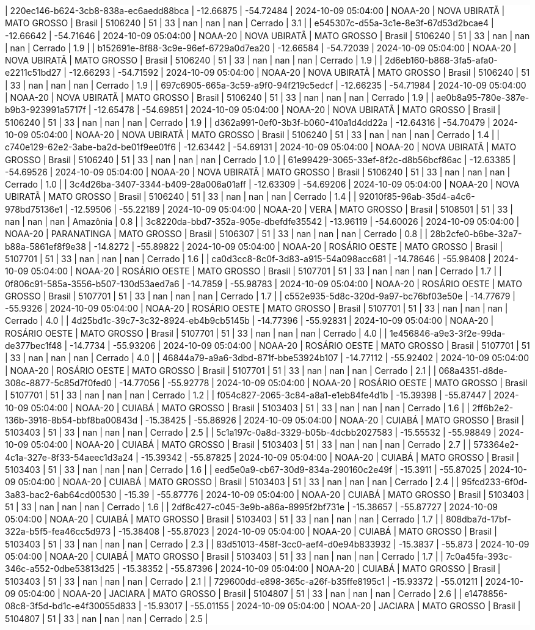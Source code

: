 | 220ec146-b624-3cb8-838a-ec6aedd88bca | -12.66875 | -54.72484 | 2024-10-09 05:04:00 | NOAA-20 | NOVA UBIRATÃ | MATO GROSSO | Brasil | 5106240 | 51 | 33 | nan | nan | nan | Cerrado | 3.1 |
| e545307c-d55a-3c1e-8e3f-67d53d2bcae4 | -12.66642 | -54.71646 | 2024-10-09 05:04:00 | NOAA-20 | NOVA UBIRATÃ | MATO GROSSO | Brasil | 5106240 | 51 | 33 | nan | nan | nan | Cerrado | 1.9 |
| b152691e-8f88-3c9e-96ef-6729a0d7ea20 | -12.66584 | -54.72039 | 2024-10-09 05:04:00 | NOAA-20 | NOVA UBIRATÃ | MATO GROSSO | Brasil | 5106240 | 51 | 33 | nan | nan | nan | Cerrado | 1.9 |
| 2d6eb160-b868-3fa5-afa0-e2211c51bd27 | -12.66293 | -54.71592 | 2024-10-09 05:04:00 | NOAA-20 | NOVA UBIRATÃ | MATO GROSSO | Brasil | 5106240 | 51 | 33 | nan | nan | nan | Cerrado | 1.9 |
| 697c6905-665a-3c59-a9f0-94f219c5edcf | -12.66235 | -54.71984 | 2024-10-09 05:04:00 | NOAA-20 | NOVA UBIRATÃ | MATO GROSSO | Brasil | 5106240 | 51 | 33 | nan | nan | nan | Cerrado | 1.9 |
| ae0b8a95-780e-387e-b9b3-923991a5717f | -12.65478 | -54.69851 | 2024-10-09 05:04:00 | NOAA-20 | NOVA UBIRATÃ | MATO GROSSO | Brasil | 5106240 | 51 | 33 | nan | nan | nan | Cerrado | 1.9 |
| d362a991-0ef0-3b3f-b060-410a1d4dd22a | -12.64316 | -54.70479 | 2024-10-09 05:04:00 | NOAA-20 | NOVA UBIRATÃ | MATO GROSSO | Brasil | 5106240 | 51 | 33 | nan | nan | nan | Cerrado | 1.4 |
| c740e129-62e2-3abe-ba2d-be01f9ee01f6 | -12.63442 | -54.69131 | 2024-10-09 05:04:00 | NOAA-20 | NOVA UBIRATÃ | MATO GROSSO | Brasil | 5106240 | 51 | 33 | nan | nan | nan | Cerrado | 1.0 |
| 61e99429-3065-33ef-8f2c-d8b56bcf86ac | -12.63385 | -54.69526 | 2024-10-09 05:04:00 | NOAA-20 | NOVA UBIRATÃ | MATO GROSSO | Brasil | 5106240 | 51 | 33 | nan | nan | nan | Cerrado | 1.0 |
| 3c4d26ba-3407-3344-b409-28a006a01aff | -12.63309 | -54.69206 | 2024-10-09 05:04:00 | NOAA-20 | NOVA UBIRATÃ | MATO GROSSO | Brasil | 5106240 | 51 | 33 | nan | nan | nan | Cerrado | 1.4 |
| 92010f85-96ab-35d4-a4c6-978bd75136e1 | -12.59506 | -55.22189 | 2024-10-09 05:04:00 | NOAA-20 | VERA | MATO GROSSO | Brasil | 5108501 | 51 | 33 | nan | nan | nan | Amazônia | 0.8 |
| 3c8220da-bbd7-352a-905e-dbefdfe35542 | -13.96119 | -54.60026 | 2024-10-09 05:04:00 | NOAA-20 | PARANATINGA | MATO GROSSO | Brasil | 5106307 | 51 | 33 | nan | nan | nan | Cerrado | 0.8 |
| 28b2cfe0-b6be-32a7-b88a-5861ef8f9e38 | -14.8272 | -55.89822 | 2024-10-09 05:04:00 | NOAA-20 | ROSÁRIO OESTE | MATO GROSSO | Brasil | 5107701 | 51 | 33 | nan | nan | nan | Cerrado | 1.6 |
| ca0d3cc8-8c0f-3d83-a915-54a098acc681 | -14.78646 | -55.98408 | 2024-10-09 05:04:00 | NOAA-20 | ROSÁRIO OESTE | MATO GROSSO | Brasil | 5107701 | 51 | 33 | nan | nan | nan | Cerrado | 1.7 |
| 0f806c91-585a-3556-b507-130d53aed7a6 | -14.7859 | -55.98783 | 2024-10-09 05:04:00 | NOAA-20 | ROSÁRIO OESTE | MATO GROSSO | Brasil | 5107701 | 51 | 33 | nan | nan | nan | Cerrado | 1.7 |
| c552e935-5d8c-320d-9a97-bc76bf03e50e | -14.77679 | -55.9326 | 2024-10-09 05:04:00 | NOAA-20 | ROSÁRIO OESTE | MATO GROSSO | Brasil | 5107701 | 51 | 33 | nan | nan | nan | Cerrado | 4.0 |
| 4d25bd1c-39c7-3c32-8924-eb4b9cb5145b | -14.77396 | -55.92831 | 2024-10-09 05:04:00 | NOAA-20 | ROSÁRIO OESTE | MATO GROSSO | Brasil | 5107701 | 51 | 33 | nan | nan | nan | Cerrado | 4.0 |
| 1e456846-a9e3-3f2e-99da-de377bec1f48 | -14.7734 | -55.93206 | 2024-10-09 05:04:00 | NOAA-20 | ROSÁRIO OESTE | MATO GROSSO | Brasil | 5107701 | 51 | 33 | nan | nan | nan | Cerrado | 4.0 |
| 46844a79-a9a6-3dbd-871f-bbe53924b107 | -14.77112 | -55.92402 | 2024-10-09 05:04:00 | NOAA-20 | ROSÁRIO OESTE | MATO GROSSO | Brasil | 5107701 | 51 | 33 | nan | nan | nan | Cerrado | 2.1 |
| 068a4351-d8de-308c-8877-5c85d7f0fed0 | -14.77056 | -55.92778 | 2024-10-09 05:04:00 | NOAA-20 | ROSÁRIO OESTE | MATO GROSSO | Brasil | 5107701 | 51 | 33 | nan | nan | nan | Cerrado | 1.2 |
| f054c827-2065-3c84-a8a1-e1eb84fe4d1b | -15.39398 | -55.87447 | 2024-10-09 05:04:00 | NOAA-20 | CUIABÁ | MATO GROSSO | Brasil | 5103403 | 51 | 33 | nan | nan | nan | Cerrado | 1.6 |
| 2ff6b2e2-136b-3916-8b54-bbf8ba00843d | -15.38425 | -55.86926 | 2024-10-09 05:04:00 | NOAA-20 | CUIABÁ | MATO GROSSO | Brasil | 5103403 | 51 | 33 | nan | nan | nan | Cerrado | 2.5 |
| 5c1a197c-0a8d-3329-b05b-4dcbb2027583 | -15.55532 | -55.98849 | 2024-10-09 05:04:00 | NOAA-20 | CUIABÁ | MATO GROSSO | Brasil | 5103403 | 51 | 33 | nan | nan | nan | Cerrado | 2.7 |
| 573364e2-4c1a-327e-8f33-54aeec1d3a24 | -15.39342 | -55.87825 | 2024-10-09 05:04:00 | NOAA-20 | CUIABÁ | MATO GROSSO | Brasil | 5103403 | 51 | 33 | nan | nan | nan | Cerrado | 1.6 |
| eed5e0a9-cb67-30d9-834a-290160c2e49f | -15.3911 | -55.87025 | 2024-10-09 05:04:00 | NOAA-20 | CUIABÁ | MATO GROSSO | Brasil | 5103403 | 51 | 33 | nan | nan | nan | Cerrado | 2.4 |
| 95fcd233-6f0d-3a83-bac2-6ab64cd00530 | -15.39 | -55.87776 | 2024-10-09 05:04:00 | NOAA-20 | CUIABÁ | MATO GROSSO | Brasil | 5103403 | 51 | 33 | nan | nan | nan | Cerrado | 1.6 |
| 2df8c427-c045-3e9b-a86a-8995f2bf731e | -15.38657 | -55.87727 | 2024-10-09 05:04:00 | NOAA-20 | CUIABÁ | MATO GROSSO | Brasil | 5103403 | 51 | 33 | nan | nan | nan | Cerrado | 1.7 |
| 808dba7d-17bf-322a-b5f5-fea46cc5d973 | -15.38408 | -55.87023 | 2024-10-09 05:04:00 | NOAA-20 | CUIABÁ | MATO GROSSO | Brasil | 5103403 | 51 | 33 | nan | nan | nan | Cerrado | 2.3 |
| 83d51013-458f-3cc0-aef4-d0e94b833932 | -15.3837 | -55.873 | 2024-10-09 05:04:00 | NOAA-20 | CUIABÁ | MATO GROSSO | Brasil | 5103403 | 51 | 33 | nan | nan | nan | Cerrado | 1.7 |
| 7c0a45fa-393c-346c-a552-0dbe53813d25 | -15.38352 | -55.87396 | 2024-10-09 05:04:00 | NOAA-20 | CUIABÁ | MATO GROSSO | Brasil | 5103403 | 51 | 33 | nan | nan | nan | Cerrado | 2.1 |
| 729600dd-e898-365c-a26f-b35ffe8195c1 | -15.93372 | -55.01211 | 2024-10-09 05:04:00 | NOAA-20 | JACIARA | MATO GROSSO | Brasil | 5104807 | 51 | 33 | nan | nan | nan | Cerrado | 2.6 |
| e1478856-08c8-3f5d-bd1c-e4f30055d833 | -15.93017 | -55.01155 | 2024-10-09 05:04:00 | NOAA-20 | JACIARA | MATO GROSSO | Brasil | 5104807 | 51 | 33 | nan | nan | nan | Cerrado | 2.5 |